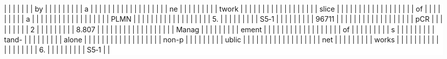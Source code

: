 |       |       |       |       |       |       |    by |       |
|       |       |       |       |       |       |     a |       |
|       |       |       |       |       |       |       |       |
|       |       |       |       |       |       |    ne |       |
|       |       |       |       |       |       | twork |       |
|       |       |       |       |       |       |       |       |
|       |       |       |       |       |       | slice |       |
|       |       |       |       |       |       |       |       |
|       |       |       |       |       |       |    of |       |
|       |       |       |       |       |       |     a |       |
|       |       |       |       |       |       |       |       |
|       |       |       |       |       |       |  PLMN |       |
|       |       |       |       |       |       |       |       |
|       |       |       |       |       |       | 5.    |       |
|       |       |       |       |       |       |  S5‑1 |       |
|       |       |       |       |       |       | 96711 |       |
|       |       |       |       |       |       |       |       |
|       |       |       |       |       |       |   pCR |       |
|       |       |       |       |       |       |     2 |       |
|       |       |       |       |       |       | 8.807 |       |
|       |       |       |       |       |       |       |       |
|       |       |       |       |       |       | Manag |       |
|       |       |       |       |       |       | ement |       |
|       |       |       |       |       |       |       |       |
|       |       |       |       |       |       |    of |       |
|       |       |       |       |       |       |     s |       |
|       |       |       |       |       |       | tand- |       |
|       |       |       |       |       |       | alone |       |
|       |       |       |       |       |       |       |       |
|       |       |       |       |       |       | non-p |       |
|       |       |       |       |       |       | ublic |       |
|       |       |       |       |       |       |       |       |
|       |       |       |       |       |       |   net |       |
|       |       |       |       |       |       | works |       |
|       |       |       |       |       |       |       |       |
|       |       |       |       |       |       | 6.    |       |
|       |       |       |       |       |       |  S5‑1 |       |